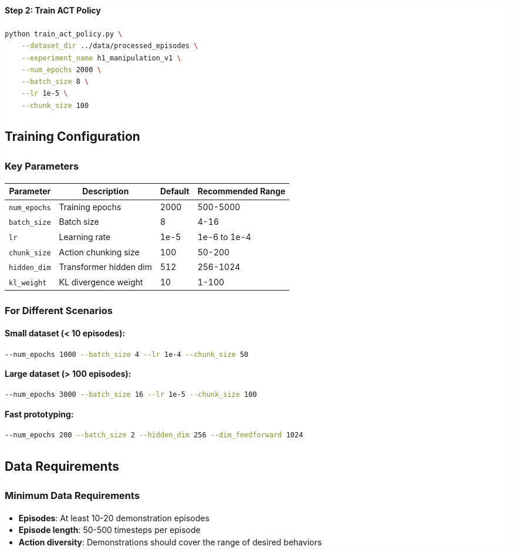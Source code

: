 #### Step 2: Train ACT Policy

```bash
python train_act_policy.py \
    --dataset_dir ../data/processed_episodes \
    --experiment_name h1_manipulation_v1 \
    --num_epochs 2000 \
    --batch_size 8 \
    --lr 1e-5 \
    --chunk_size 100
```

## Training Configuration

### Key Parameters

| Parameter | Description | Default | Recommended Range |
|-----------|-------------|---------|-------------------|
| `num_epochs` | Training epochs | 2000 | 500-5000 |
| `batch_size` | Batch size | 8 | 4-16 |
| `lr` | Learning rate | 1e-5 | 1e-6 to 1e-4 |
| `chunk_size` | Action chunking size | 100 | 50-200 |
| `hidden_dim` | Transformer hidden dim | 512 | 256-1024 |
| `kl_weight` | KL divergence weight | 10 | 1-100 |

### For Different Scenarios

**Small dataset (< 10 episodes):**
```bash
--num_epochs 1000 --batch_size 4 --lr 1e-4 --chunk_size 50
```

**Large dataset (> 100 episodes):**
```bash
--num_epochs 3000 --batch_size 16 --lr 1e-5 --chunk_size 100
```

**Fast prototyping:**
```bash
--num_epochs 200 --batch_size 2 --hidden_dim 256 --dim_feedforward 1024
```

## Data Requirements

### Minimum Data Requirements

- **Episodes**: At least 10-20 demonstration episodes
- **Episode length**: 50-500 timesteps per episode
- **Action diversity**: Demonstrations should cover the range of desired behaviors
